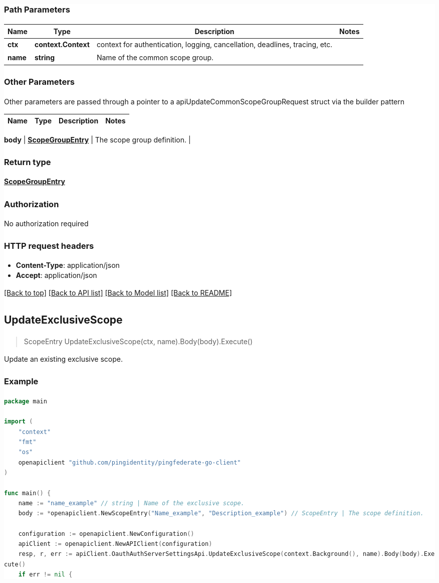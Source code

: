### Path Parameters


Name | Type | Description  | Notes
------------- | ------------- | ------------- | -------------
**ctx** | **context.Context** | context for authentication, logging, cancellation, deadlines, tracing, etc.
**name** | **string** | Name of the common scope group. | 

### Other Parameters

Other parameters are passed through a pointer to a apiUpdateCommonScopeGroupRequest struct via the builder pattern


Name | Type | Description  | Notes
------------- | ------------- | ------------- | -------------

 **body** | [**ScopeGroupEntry**](ScopeGroupEntry.md) | The scope group definition. | 

### Return type

[**ScopeGroupEntry**](ScopeGroupEntry.md)

### Authorization

No authorization required

### HTTP request headers

- **Content-Type**: application/json
- **Accept**: application/json

[[Back to top]](#) [[Back to API list]](../README.md#documentation-for-api-endpoints)
[[Back to Model list]](../README.md#documentation-for-models)
[[Back to README]](../README.md)


## UpdateExclusiveScope

> ScopeEntry UpdateExclusiveScope(ctx, name).Body(body).Execute()

Update an existing exclusive scope.

### Example

```go
package main

import (
    "context"
    "fmt"
    "os"
    openapiclient "github.com/pingidentity/pingfederate-go-client"
)

func main() {
    name := "name_example" // string | Name of the exclusive scope.
    body := *openapiclient.NewScopeEntry("Name_example", "Description_example") // ScopeEntry | The scope definition.

    configuration := openapiclient.NewConfiguration()
    apiClient := openapiclient.NewAPIClient(configuration)
    resp, r, err := apiClient.OauthAuthServerSettingsApi.UpdateExclusiveScope(context.Background(), name).Body(body).Execute()
    if err != nil {
```